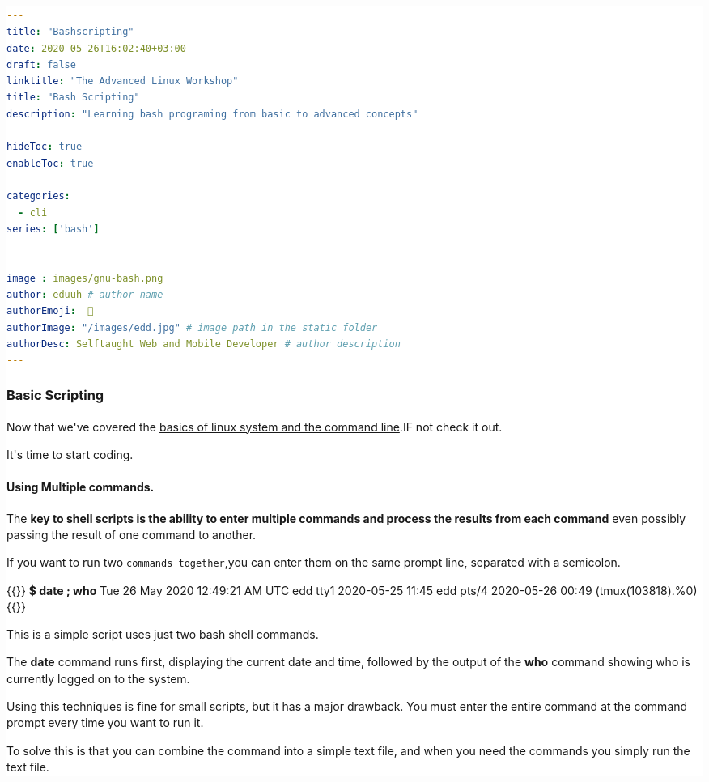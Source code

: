 ```yaml
---
title: "Bashscripting"
date: 2020-05-26T16:02:40+03:00
draft: false
linktitle: "The Advanced Linux Workshop"
title: "Bash Scripting"
description: "Learning bash programing from basic to advanced concepts"

hideToc: true
enableToc: true

categories:
  - cli
series: ['bash']


image : images/gnu-bash.png
author: eduuh # author name
authorEmoji:  🤖 
authorImage: "/images/edd.jpg" # image path in the static folder
authorDesc: Selftaught Web and Mobile Developer # author description
---
```


### Basic Scripting

Now that we've covered the [basics of linux system and the command line]().IF not check it out.

It's time to start coding.

#### Using Multiple commands.

The **key to shell scripts is the ability to enter multiple commands and process the results from each command** even possibly passing the result of one command to another.

If you want to run two `commands together`,you can enter them on the same prompt line, separated with a semicolon.

{{<boxmd>}}
**\$ date ; who**
Tue 26 May 2020 12:49:21 AM UTC
edd tty1 2020-05-25 11:45
edd pts/4 2020-05-26 00:49 (tmux(103818).%0)
{{</boxmd>}}

This is a simple script uses just two bash shell commands.

The **date** command runs first, displaying the current date and time, followed by the output of the **who** command showing who is currently logged on to the system.

Using this techniques is fine for small scripts, but it has a major drawback. You must enter the entire command at the command prompt every time you want to run it.

To solve this is that you can combine the command into a simple text file, and when you need the commands you simply run the text file.
